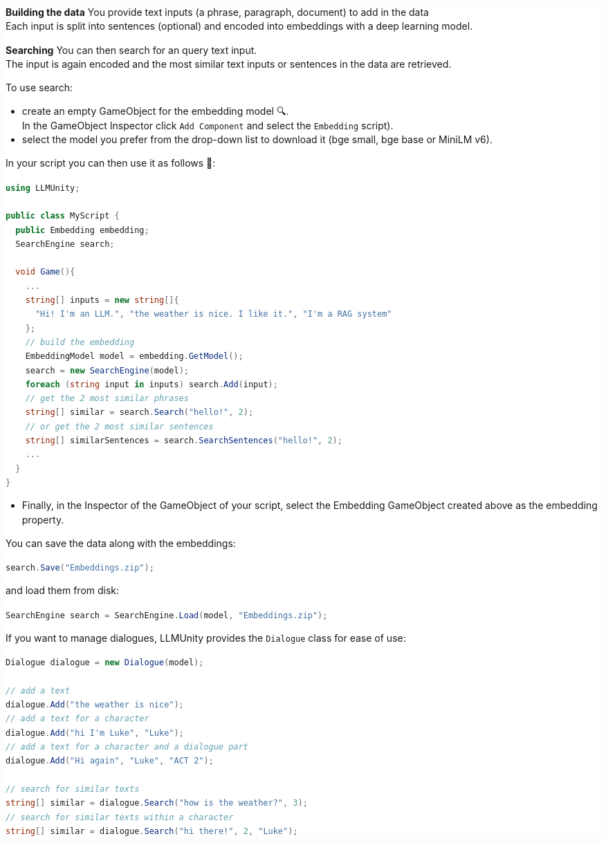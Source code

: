 **Building the data** You provide text inputs (a phrase, paragraph, document) to add in the data<br>
Each input is split into sentences (optional) and encoded into embeddings with a deep learning model.

**Searching** You can then search for an query text input. <br>
The input is again encoded and the most similar text inputs or sentences in the data are retrieved.

To use search:
- create an empty GameObject for the embedding model 🔍.<br>In the GameObject Inspector click `Add Component` and select the `Embedding` script).
- select the model you prefer from the drop-down list to download it (bge small, bge base or MiniLM v6).

In your script you can then use it as follows :unicorn::
``` c#
using LLMUnity;

public class MyScript {
  public Embedding embedding;
  SearchEngine search;

  void Game(){
    ...
    string[] inputs = new string[]{
      "Hi! I'm an LLM.", "the weather is nice. I like it.", "I'm a RAG system"
    };
    // build the embedding
    EmbeddingModel model = embedding.GetModel();
    search = new SearchEngine(model);
    foreach (string input in inputs) search.Add(input);
    // get the 2 most similar phrases
    string[] similar = search.Search("hello!", 2);
    // or get the 2 most similar sentences
    string[] similarSentences = search.SearchSentences("hello!", 2);
    ...
  }
}
```
- Finally, in the Inspector of the GameObject of your script, select the Embedding GameObject created above as the embedding property.

You can save the data along with the embeddings:

``` c#
search.Save("Embeddings.zip");
```
and load them from disk:
``` c#
SearchEngine search = SearchEngine.Load(model, "Embeddings.zip");
```


If you want to manage dialogues, LLMUnity provides the `Dialogue` class for ease of use:
``` c#
Dialogue dialogue = new Dialogue(model);

// add a text
dialogue.Add("the weather is nice");
// add a text for a character
dialogue.Add("hi I'm Luke", "Luke");
// add a text for a character and a dialogue part
dialogue.Add("Hi again", "Luke", "ACT 2");

// search for similar texts
string[] similar = dialogue.Search("how is the weather?", 3);
// search for similar texts within a character
string[] similar = dialogue.Search("hi there!", 2, "Luke");
```
